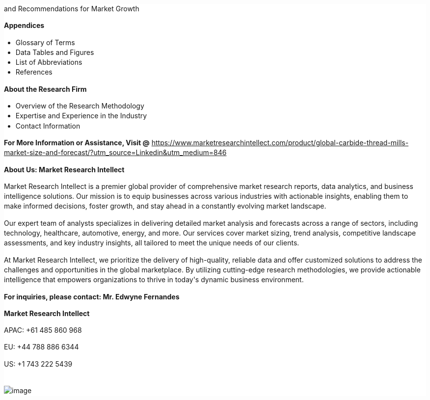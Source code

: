 and Recommendations for Market Growth</li></ul><p><strong>Appendices</strong></p><ul><li>Glossary of Terms</li><li>Data Tables and Figures</li><li>List of Abbreviations</li><li>References</li></ul><p><strong>About the Research Firm</strong></p><ul><li>Overview of the Research Methodology</li><li>Expertise and Experience in the Industry</li><li>Contact Information</li></ul></div><div class="article-main__content" data-test-id="publishing-text-block"><p><span class="font-[700]"><strong>For More Information or Assistance, Visit @</strong>&nbsp;<a href="https://www.marketresearchintellect.com/product/global-carbide-thread-mills-market-size-and-forecast/?utm_source=Linkedin&utm_medium=846">https://www.marketresearchintellect.com/product/global-carbide-thread-mills-market-size-and-forecast/?utm_source=Linkedin&utm_medium=846</a></span></p><p><strong>About Us: Market Research Intellect</strong></p><p>Market Research Intellect is a premier global provider of comprehensive market research reports, data analytics, and business intelligence solutions. Our mission is to equip businesses across various industries with actionable insights, enabling them to make informed decisions, foster growth, and stay ahead in a constantly evolving market landscape.</p><p>Our expert team of analysts specializes in delivering detailed market analysis and forecasts across a range of sectors, including technology, healthcare, automotive, energy, and more. Our services cover market sizing, trend analysis, competitive landscape assessments, and key industry insights, all tailored to meet the unique needs of our clients.</p><p>At Market Research Intellect, we prioritize the delivery of high-quality, reliable data and offer customized solutions to address the challenges and opportunities in the global marketplace. By utilizing cutting-edge research methodologies, we provide actionable intelligence that empowers organizations to thrive in today's dynamic business environment.</p><p><strong>For inquiries, please contact: Mr. Edwyne Fernandes</strong></p><p><strong>Market Research Intellect</strong></p><p>APAC: +61 485 860 968</p><p>EU: +44 788 886 6344</p><p>US: +1 743 222 5439</p></div><div class="article-main__content" data-test-id="publishing-text-block">&nbsp;</div>
![image](https://github.com/user-attachments/assets/3fb9ff6e-97be-4155-b34c-cae1e50825d8)
